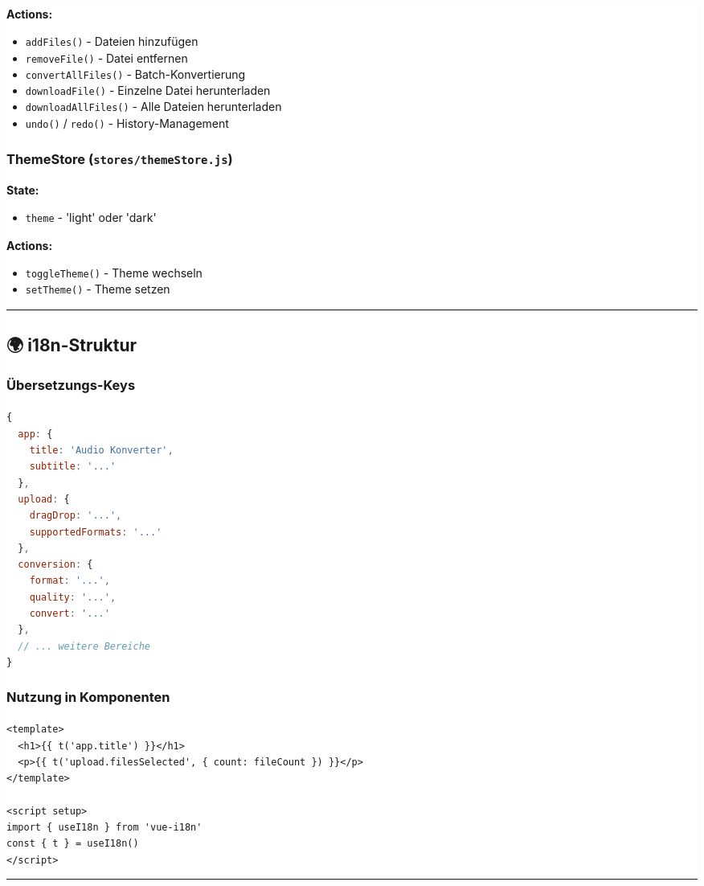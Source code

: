 **Actions:**
- `addFiles()` - Dateien hinzufügen
- `removeFile()` - Datei entfernen
- `convertAllFiles()` - Batch-Konvertierung
- `downloadFile()` - Einzelne Datei herunterladen
- `downloadAllFiles()` - Alle Dateien herunterladen
- `undo()` / `redo()` - History-Management

### ThemeStore (`stores/themeStore.js`)
**State:**
- `theme` - 'light' oder 'dark'

**Actions:**
- `toggleTheme()` - Theme wechseln
- `setTheme()` - Theme setzen

---

## 🌍 i18n-Struktur

### Übersetzungs-Keys
```javascript
{
  app: {
    title: 'Audio Konverter',
    subtitle: '...'
  },
  upload: {
    dragDrop: '...',
    supportedFormats: '...'
  },
  conversion: {
    format: '...',
    quality: '...',
    convert: '...'
  },
  // ... weitere Bereiche
}
```

### Nutzung in Komponenten
```vue
<template>
  <h1>{{ t('app.title') }}</h1>
  <p>{{ t('upload.filesSelected', { count: fileCount }) }}</p>
</template>

<script setup>
import { useI18n } from 'vue-i18n'
const { t } = useI18n()
</script>
```

---